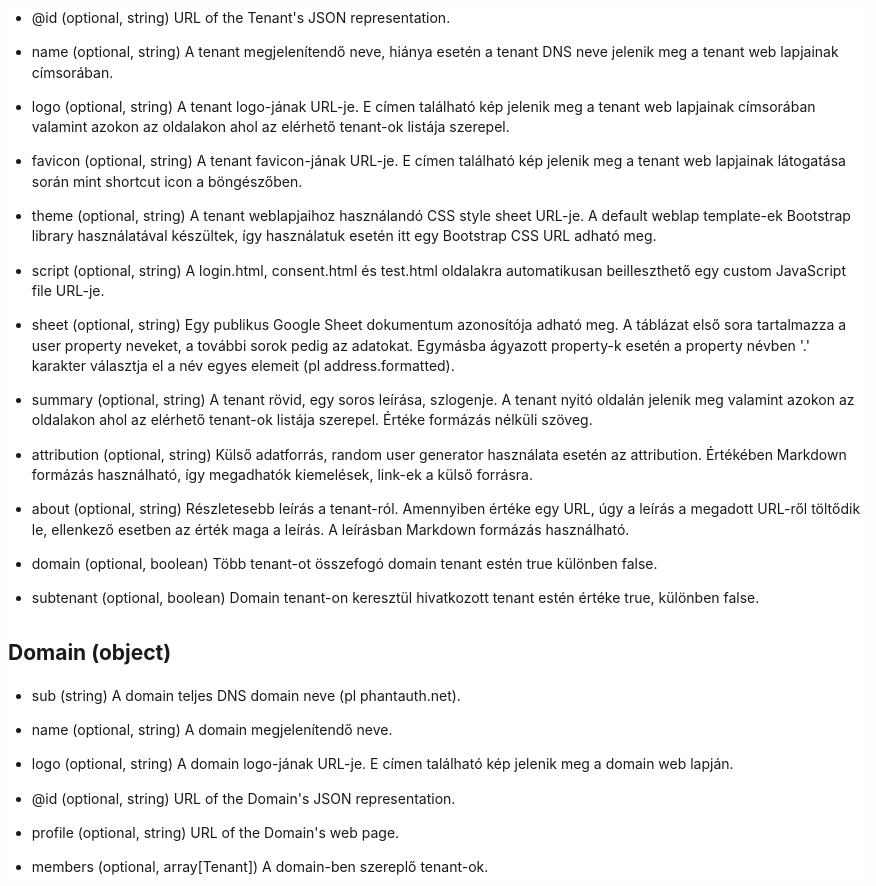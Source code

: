 + @id (optional, string)
  URL of the Tenant's JSON representation.

+ name (optional, string)
  A tenant megjelenítendő neve, hiánya esetén a tenant DNS neve jelenik meg a tenant web lapjainak címsorában.

+ logo (optional, string)
  A tenant logo-jának URL-je. E címen található kép jelenik meg a tenant web lapjainak címsorában valamint azokon az oldalakon ahol az elérhető tenant-ok listája szerepel.

+ favicon (optional, string)
  A tenant favicon-jának URL-je. E címen található kép jelenik meg a tenant web lapjainak látogatása során mint shortcut icon a böngészőben.

+ theme (optional, string)
  A tenant weblapjaihoz használandó CSS style sheet URL-je.
  A default weblap template-ek Bootstrap library használatával készültek, így használatuk esetén itt egy Bootstrap CSS URL adható meg.

+ script (optional, string)
  A login.html, consent.html és test.html oldalakra automatikusan beilleszthető egy custom JavaScript file URL-je.

+ sheet (optional, string)
  Egy publikus Google Sheet dokumentum azonosítója adható meg. A táblázat első sora tartalmazza a user property neveket, a további sorok pedig az adatokat.
  Egymásba ágyazott property-k esetén a property névben '.' karakter választja el a név egyes elemeit (pl address.formatted).

+ summary (optional, string)
  A tenant rövid, egy soros leírása, szlogenje. A tenant nyitó oldalán jelenik meg valamint azokon az oldalakon ahol az elérhető tenant-ok listája szerepel. Értéke formázás nélküli szöveg.

+ attribution (optional, string)
  Külső adatforrás, random user generator használata esetén az attribution. Értékében Markdown formázás használható, így megadhatók kiemelések, link-ek a külső forrásra.

+ about (optional, string)
  Részletesebb leírás a tenant-ról. Amennyiben értéke egy URL, úgy a leírás a megadott URL-ről töltődik le, ellenkező esetben az érték maga a leírás. A leírásban Markdown formázás használható.

+ domain (optional, boolean)
  Több tenant-ot összefogó domain tenant estén true különben false.

+ subtenant (optional, boolean)
  Domain tenant-on keresztül hivatkozott tenant estén értéke true, különben false.

## Domain (object)

+ sub (string)
  A domain teljes DNS domain neve (pl phantauth.net).

+ name (optional, string)
  A domain megjelenítendő neve.

+ logo (optional, string)
  A domain logo-jának URL-je. E címen található kép jelenik meg a domain web lapján.

+ @id (optional, string)
  URL of the Domain's JSON representation.
  
+ profile (optional, string)
  URL of the Domain's web page.

+ members (optional, array[Tenant])
  A domain-ben szereplő tenant-ok.
